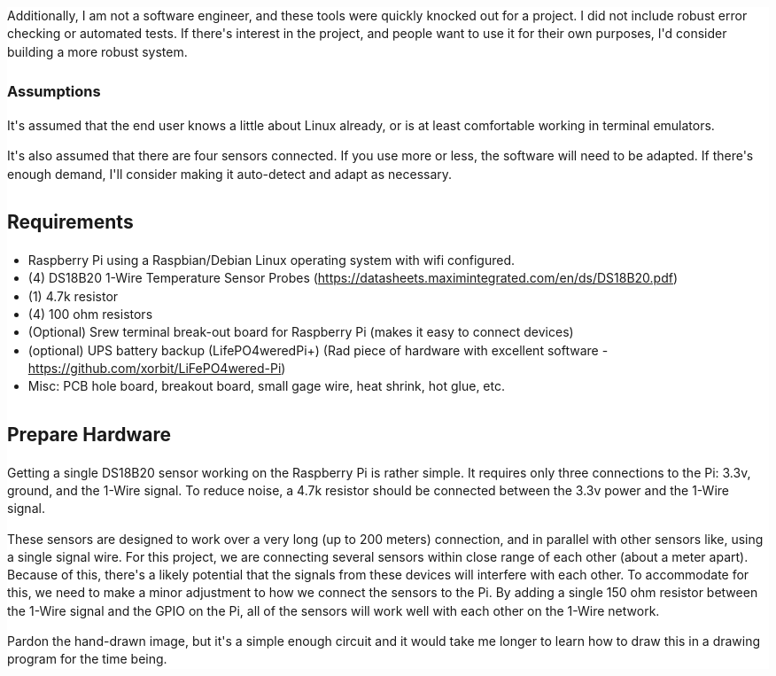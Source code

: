 Additionally, I am not a software engineer, and these tools were quickly knocked out for a project.  I did not include robust error checking or automated tests.  If there's interest in the project, and people want to use it for their own purposes, I'd consider building a more robust system. 

### Assumptions

It's assumed that the end user knows a little about Linux already, or is at least comfortable working in terminal emulators.   

It's also assumed that there are four sensors connected.   If you use more or less, the software will need to be adapted.  If there's enough demand, I'll consider making it auto-detect and adapt as necessary.


## Requirements

* Raspberry Pi using a Raspbian/Debian Linux operating system with wifi configured.
* (4) DS18B20 1-Wire Temperature Sensor Probes (https://datasheets.maximintegrated.com/en/ds/DS18B20.pdf)
* (1) 4.7k resistor
* (4) 100 ohm resistors
* (Optional) Srew terminal break-out board for Raspberry Pi (makes it easy to connect devices)
* (optional) UPS battery backup (LifePO4weredPi+) (Rad piece of hardware with excellent software - https://github.com/xorbit/LiFePO4wered-Pi)
* Misc: PCB hole board, breakout board, small gage wire, heat shrink, hot glue, etc.


## Prepare Hardware

Getting a single DS18B20 sensor working on the Raspberry Pi is rather simple.   It requires only three connections to the Pi: 3.3v, ground, and the 1-Wire signal.   To reduce noise, a 4.7k resistor should be connected between the 3.3v power and the 1-Wire signal.

These sensors are designed to work over a very long (up to 200 meters) connection, and in parallel with other sensors like, using a single signal wire.  For this project, we are connecting several sensors within close range of each other (about a meter apart).  Because of this, there's a likely potential that the signals from these devices will interfere with each other.  To accommodate for this, we need to make a minor adjustment to how we connect the sensors to the Pi.   By adding a single 150 ohm resistor between the 1-Wire signal and the GPIO on the Pi, all of the sensors will work well with each other on the 1-Wire network.


Pardon the hand-drawn image, but it's a simple enough circuit and it would take me longer to learn how to draw this in a drawing program for the time being.

